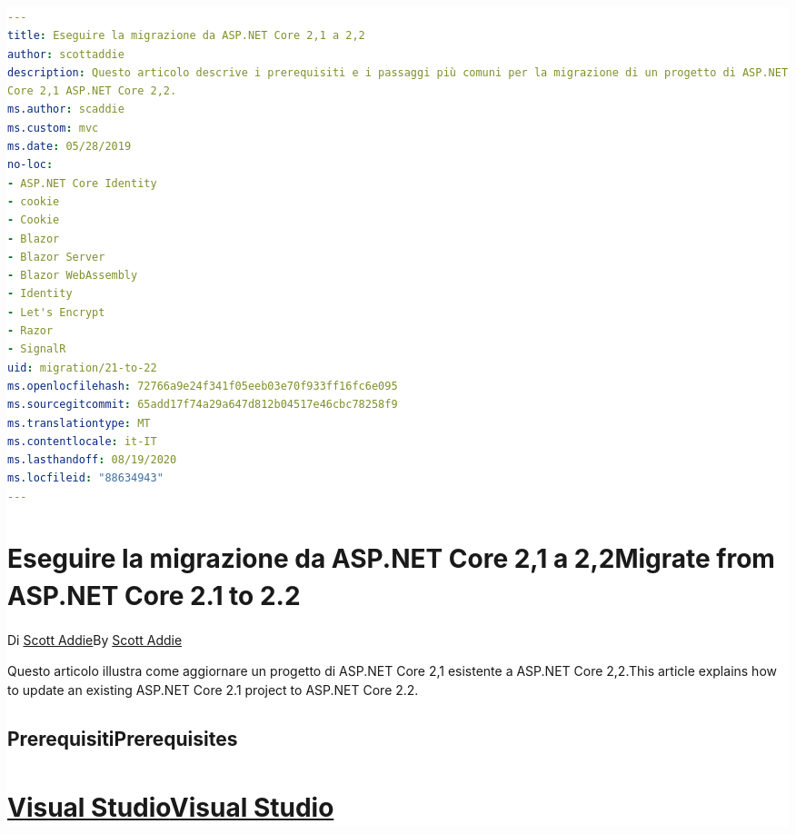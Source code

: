 ```yaml
---
title: Eseguire la migrazione da ASP.NET Core 2,1 a 2,2
author: scottaddie
description: Questo articolo descrive i prerequisiti e i passaggi più comuni per la migrazione di un progetto di ASP.NET Core 2,1 ASP.NET Core 2,2.
ms.author: scaddie
ms.custom: mvc
ms.date: 05/28/2019
no-loc:
- ASP.NET Core Identity
- cookie
- Cookie
- Blazor
- Blazor Server
- Blazor WebAssembly
- Identity
- Let's Encrypt
- Razor
- SignalR
uid: migration/21-to-22
ms.openlocfilehash: 72766a9e24f341f05eeb03e70f933ff16fc6e095
ms.sourcegitcommit: 65add17f74a29a647d812b04517e46cbc78258f9
ms.translationtype: MT
ms.contentlocale: it-IT
ms.lasthandoff: 08/19/2020
ms.locfileid: "88634943"
---
```

# <a name="migrate-from-aspnet-core-21-to-22"></a><span data-ttu-id="a7ef0-103">Eseguire la migrazione da ASP.NET Core 2,1 a 2,2</span><span class="sxs-lookup"><span data-stu-id="a7ef0-103">Migrate from ASP.NET Core 2.1 to 2.2</span></span>

<span data-ttu-id="a7ef0-104">Di [Scott Addie](https://github.com/scottaddie)</span><span class="sxs-lookup"><span data-stu-id="a7ef0-104">By [Scott Addie](https://github.com/scottaddie)</span></span>

<span data-ttu-id="a7ef0-105">Questo articolo illustra come aggiornare un progetto di ASP.NET Core 2,1 esistente a ASP.NET Core 2,2.</span><span class="sxs-lookup"><span data-stu-id="a7ef0-105">This article explains how to update an existing ASP.NET Core 2.1 project to ASP.NET Core 2.2.</span></span>

## <a name="prerequisites"></a><span data-ttu-id="a7ef0-106">Prerequisiti</span><span class="sxs-lookup"><span data-stu-id="a7ef0-106">Prerequisites</span></span>

# <a name="visual-studio"></a>[<span data-ttu-id="a7ef0-107">Visual Studio</span><span class="sxs-lookup"><span data-stu-id="a7ef0-107">Visual Studio</span></span>](#tab/visual-studio)
